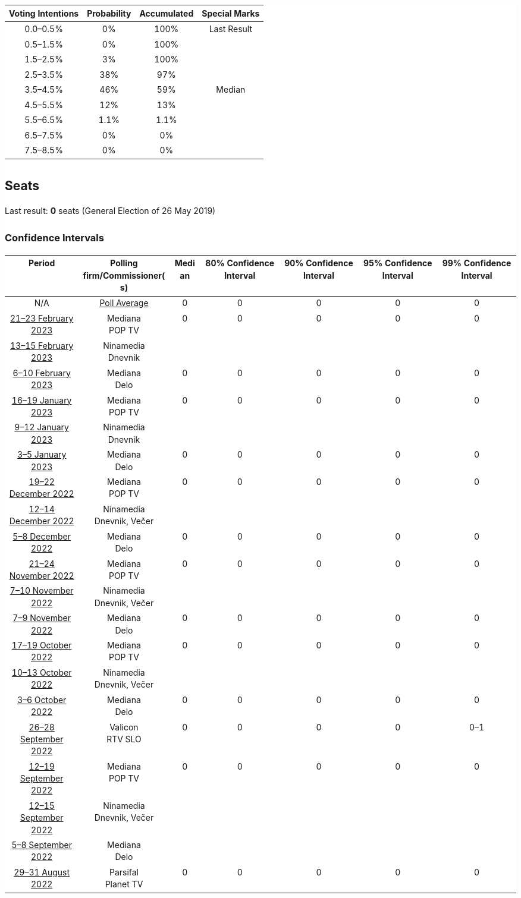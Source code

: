 | Voting Intentions | Probability | Accumulated | Special Marks |
|:-----------------:|:-----------:|:-----------:|:-------------:|
| 0.0–0.5% | 0% | 100% | Last Result |
| 0.5–1.5% | 0% | 100% |  |
| 1.5–2.5% | 3% | 100% |  |
| 2.5–3.5% | 38% | 97% |  |
| 3.5–4.5% | 46% | 59% | Median |
| 4.5–5.5% | 12% | 13% |  |
| 5.5–6.5% | 1.1% | 1.1% |  |
| 6.5–7.5% | 0% | 0% |  |
| 7.5–8.5% | 0% | 0% |  |


## Seats

Last result: **0** seats (General Election of 26 May 2019)

### Confidence Intervals

| Period     | Polling firm/Commissioner(s) | Median | 80% Confidence Interval | 90% Confidence Interval | 95% Confidence Interval | 99% Confidence Interval |
|:----------:|:----------------:|:------:|:-----------------------:|:-----------------------:|:-----------------------:|:-----------------------:|
| N/A | [Poll Average](average.html) | 0 | 0 | 0 | 0 | 0 |
| [21–23 February 2023](2023-02-23-Mediana.html) | Mediana <br> POP TV | 0 | 0 | 0 | 0 | 0 |
| [13–15 February 2023](2023-02-15-Ninamedia.html) | Ninamedia <br> Dnevnik |  |  |  |  |  |
| [6–10 February 2023](2023-02-10-Mediana.html) | Mediana <br> Delo | 0 | 0 | 0 | 0 | 0 |
| [16–19 January 2023](2023-01-19-Mediana.html) | Mediana <br> POP TV | 0 | 0 | 0 | 0 | 0 |
| [9–12 January 2023](2023-01-12-Ninamedia.html) | Ninamedia <br> Dnevnik |  |  |  |  |  |
| [3–5 January 2023](2023-01-05-Mediana.html) | Mediana <br> Delo | 0 | 0 | 0 | 0 | 0 |
| [19–22 December 2022](2022-12-22-Mediana.html) | Mediana <br> POP TV | 0 | 0 | 0 | 0 | 0 |
| [12–14 December 2022](2022-12-14-Ninamedia.html) | Ninamedia <br> Dnevnik, Večer |  |  |  |  |  |
| [5–8 December 2022](2022-12-08-Mediana.html) | Mediana <br> Delo | 0 | 0 | 0 | 0 | 0 |
| [21–24 November 2022](2022-11-24-Mediana.html) | Mediana <br> POP TV | 0 | 0 | 0 | 0 | 0 |
| [7–10 November 2022](2022-11-10-Ninamedia.html) | Ninamedia <br> Dnevnik, Večer |  |  |  |  |  |
| [7–9 November 2022](2022-11-09-Mediana.html) | Mediana <br> Delo | 0 | 0 | 0 | 0 | 0 |
| [17–19 October 2022](2022-10-19-Mediana.html) | Mediana <br> POP TV | 0 | 0 | 0 | 0 | 0 |
| [10–13 October 2022](2022-10-13-Ninamedia.html) | Ninamedia <br> Dnevnik, Večer |  |  |  |  |  |
| [3–6 October 2022](2022-10-06-Mediana.html) | Mediana <br> Delo | 0 | 0 | 0 | 0 | 0 |
| [26–28 September 2022](2022-09-28-Valicon.html) | Valicon <br> RTV SLO | 0 | 0 | 0 | 0 | 0–1 |
| [12–19 September 2022](2022-09-19-Mediana.html) | Mediana <br> POP TV | 0 | 0 | 0 | 0 | 0 |
| [12–15 September 2022](2022-09-15-Ninamedia.html) | Ninamedia <br> Dnevnik, Večer |  |  |  |  |  |
| [5–8 September 2022](2022-09-08-Mediana.html) | Mediana <br> Delo |  |  |  |  |  |
| [29–31 August 2022](2022-08-31-Parsifal.html) | Parsifal <br> Planet TV | 0 | 0 | 0 | 0 | 0 |